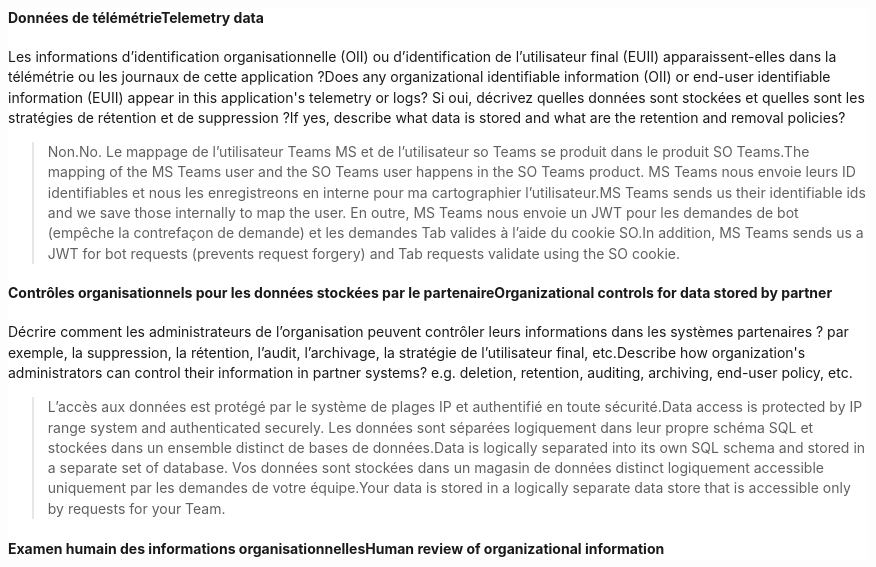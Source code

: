

#### <a name="telemetry-data"></a><span data-ttu-id="7d1c2-142">Données de télémétrie</span><span class="sxs-lookup"><span data-stu-id="7d1c2-142">Telemetry data</span></span>

<span data-ttu-id="7d1c2-143">Les informations d’identification organisationnelle (OII) ou d’identification de l’utilisateur final (EUII) apparaissent-elles dans la télémétrie ou les journaux de cette application ?</span><span class="sxs-lookup"><span data-stu-id="7d1c2-143">Does any organizational identifiable information (OII) or end-user identifiable information (EUII) appear in this application's telemetry or logs?</span></span> <span data-ttu-id="7d1c2-144">Si oui, décrivez quelles données sont stockées et quelles sont les stratégies de rétention et de suppression ?</span><span class="sxs-lookup"><span data-stu-id="7d1c2-144">If yes, describe what data is stored and what are the retention and removal policies?</span></span>

><span data-ttu-id="7d1c2-145">Non.</span><span class="sxs-lookup"><span data-stu-id="7d1c2-145">No.</span></span> <span data-ttu-id="7d1c2-146">Le mappage de l’utilisateur Teams MS et de l’utilisateur so Teams se produit dans le produit SO Teams.</span><span class="sxs-lookup"><span data-stu-id="7d1c2-146">The mapping of the MS Teams user and the SO Teams user happens in the SO Teams product.</span></span> <span data-ttu-id="7d1c2-147">MS Teams nous envoie leurs ID identifiables et nous les enregistreons en interne pour ma cartographier l’utilisateur.</span><span class="sxs-lookup"><span data-stu-id="7d1c2-147">MS Teams sends us their identifiable ids and we save those internally to map the user.</span></span> <span data-ttu-id="7d1c2-148">En outre, MS Teams nous envoie un JWT pour les demandes de bot (empêche la contrefaçon de demande) et les demandes Tab valides à l’aide du cookie SO.</span><span class="sxs-lookup"><span data-stu-id="7d1c2-148">In addition, MS Teams sends us a JWT for bot requests (prevents request forgery) and Tab requests validate using the SO cookie.</span></span>


#### <a name="organizational-controls-for-data-stored-by-partner"></a><span data-ttu-id="7d1c2-149">Contrôles organisationnels pour les données stockées par le partenaire</span><span class="sxs-lookup"><span data-stu-id="7d1c2-149">Organizational controls for data stored by partner</span></span>

<span data-ttu-id="7d1c2-150">Décrire comment les administrateurs de l’organisation peuvent contrôler leurs informations dans les systèmes partenaires ? par exemple, la suppression, la rétention, l’audit, l’archivage, la stratégie de l’utilisateur final, etc.</span><span class="sxs-lookup"><span data-stu-id="7d1c2-150">Describe how organization's administrators can control their information in partner systems? e.g. deletion, retention, auditing, archiving, end-user policy, etc.</span></span>

><span data-ttu-id="7d1c2-151">L’accès aux données est protégé par le système de plages IP et authentifié en toute sécurité.</span><span class="sxs-lookup"><span data-stu-id="7d1c2-151">Data access is protected by IP range system and authenticated securely.</span></span> <span data-ttu-id="7d1c2-152">Les données sont séparées logiquement dans leur propre schéma SQL et stockées dans un ensemble distinct de bases de données.</span><span class="sxs-lookup"><span data-stu-id="7d1c2-152">Data is logically separated into its own SQL schema and stored in a separate set of database.</span></span> <span data-ttu-id="7d1c2-153">Vos données sont stockées dans un magasin de données distinct logiquement accessible uniquement par les demandes de votre équipe.</span><span class="sxs-lookup"><span data-stu-id="7d1c2-153">Your data is stored in a logically separate data store that is accessible only by requests for your Team.</span></span>

#### <a name="human-review-of-organizational-information"></a><span data-ttu-id="7d1c2-154">Examen humain des informations organisationnelles</span><span class="sxs-lookup"><span data-stu-id="7d1c2-154">Human review of organizational information</span></span>
